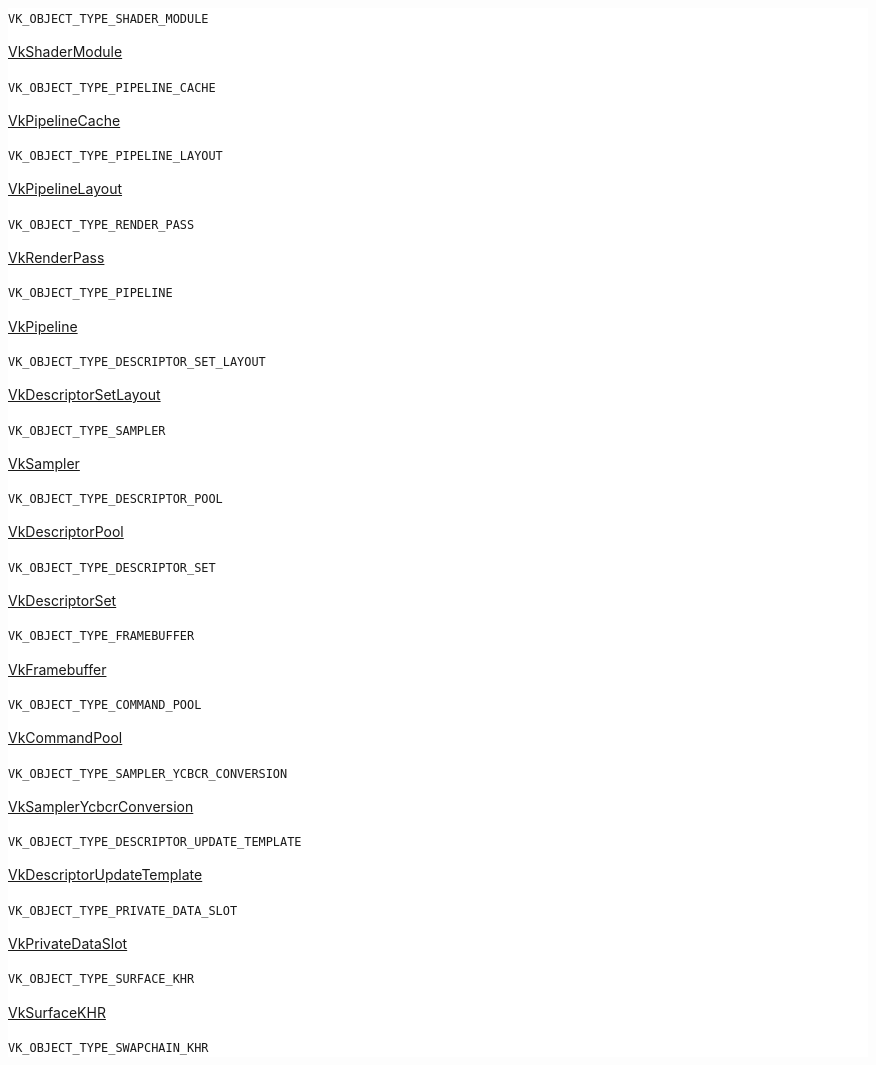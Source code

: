 `VK_OBJECT_TYPE_SHADER_MODULE`

[VkShaderModule](https://registry.khronos.org/vulkan/specs/latest/man/html/VkShaderModule.html)

`VK_OBJECT_TYPE_PIPELINE_CACHE`

[VkPipelineCache](https://registry.khronos.org/vulkan/specs/latest/man/html/VkPipelineCache.html)

`VK_OBJECT_TYPE_PIPELINE_LAYOUT`

[VkPipelineLayout](https://registry.khronos.org/vulkan/specs/latest/man/html/VkPipelineLayout.html)

`VK_OBJECT_TYPE_RENDER_PASS`

[VkRenderPass](https://registry.khronos.org/vulkan/specs/latest/man/html/VkRenderPass.html)

`VK_OBJECT_TYPE_PIPELINE`

[VkPipeline](https://registry.khronos.org/vulkan/specs/latest/man/html/VkPipeline.html)

`VK_OBJECT_TYPE_DESCRIPTOR_SET_LAYOUT`

[VkDescriptorSetLayout](https://registry.khronos.org/vulkan/specs/latest/man/html/VkDescriptorSetLayout.html)

`VK_OBJECT_TYPE_SAMPLER`

[VkSampler](https://registry.khronos.org/vulkan/specs/latest/man/html/VkSampler.html)

`VK_OBJECT_TYPE_DESCRIPTOR_POOL`

[VkDescriptorPool](https://registry.khronos.org/vulkan/specs/latest/man/html/VkDescriptorPool.html)

`VK_OBJECT_TYPE_DESCRIPTOR_SET`

[VkDescriptorSet](https://registry.khronos.org/vulkan/specs/latest/man/html/VkDescriptorSet.html)

`VK_OBJECT_TYPE_FRAMEBUFFER`

[VkFramebuffer](https://registry.khronos.org/vulkan/specs/latest/man/html/VkFramebuffer.html)

`VK_OBJECT_TYPE_COMMAND_POOL`

[VkCommandPool](https://registry.khronos.org/vulkan/specs/latest/man/html/VkCommandPool.html)

`VK_OBJECT_TYPE_SAMPLER_YCBCR_CONVERSION`

[VkSamplerYcbcrConversion](https://registry.khronos.org/vulkan/specs/latest/man/html/VkSamplerYcbcrConversion.html)

`VK_OBJECT_TYPE_DESCRIPTOR_UPDATE_TEMPLATE`

[VkDescriptorUpdateTemplate](https://registry.khronos.org/vulkan/specs/latest/man/html/VkDescriptorUpdateTemplate.html)

`VK_OBJECT_TYPE_PRIVATE_DATA_SLOT`

[VkPrivateDataSlot](https://registry.khronos.org/vulkan/specs/latest/man/html/VkPrivateDataSlot.html)

`VK_OBJECT_TYPE_SURFACE_KHR`

[VkSurfaceKHR](https://registry.khronos.org/vulkan/specs/latest/man/html/VkSurfaceKHR.html)

`VK_OBJECT_TYPE_SWAPCHAIN_KHR`
